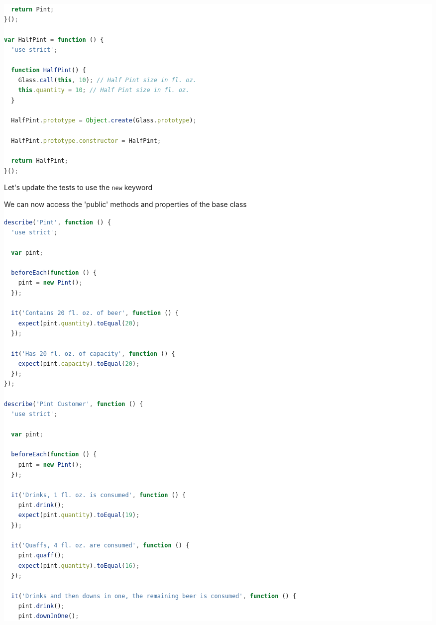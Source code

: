 ```js
  return Pint;
}();

var HalfPint = function () {
  'use strict';

  function HalfPint() {
    Glass.call(this, 10); // Half Pint size in fl. oz.
    this.quantity = 10; // Half Pint size in fl. oz.
  }

  HalfPint.prototype = Object.create(Glass.prototype);

  HalfPint.prototype.constructor = HalfPint;

  return HalfPint;
}();
```


Let's update the tests to use the `new` keyword

We can now access the 'public' methods and properties of the base class

```js
describe('Pint', function () {
  'use strict';
  
  var pint;

  beforeEach(function () {
    pint = new Pint();
  });

  it('Contains 20 fl. oz. of beer', function () {
    expect(pint.quantity).toEqual(20);
  });

  it('Has 20 fl. oz. of capacity', function () {
    expect(pint.capacity).toEqual(20);
  });
});

describe('Pint Customer', function () {
  'use strict';
  
  var pint;

  beforeEach(function () {
    pint = new Pint();
  });

  it('Drinks, 1 fl. oz. is consumed', function () {
    pint.drink();
    expect(pint.quantity).toEqual(19);
  });

  it('Quaffs, 4 fl. oz. are consumed', function () {
    pint.quaff();
    expect(pint.quantity).toEqual(16);
  });

  it('Drinks and then downs in one, the remaining beer is consumed', function () {
    pint.drink();
    pint.downInOne();
```